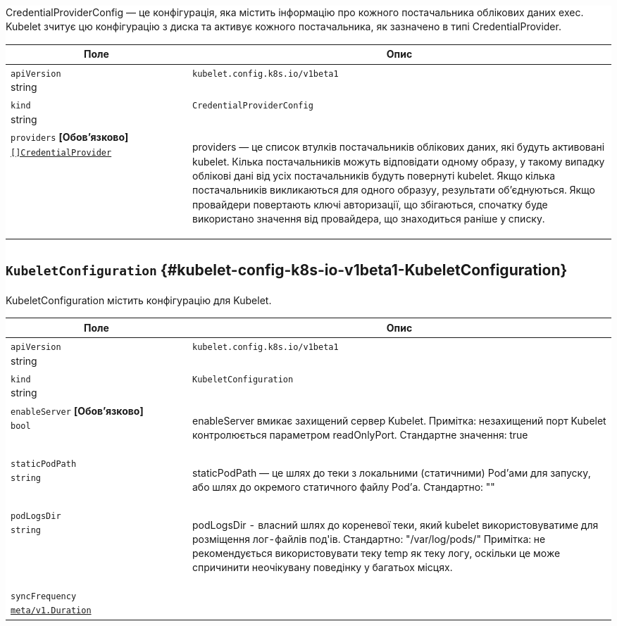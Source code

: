 CredentialProviderConfig — це конфігурація, яка містить інформацію про кожного постачальника облікових даних exec. Kubelet зчитує цю конфігурацію з диска та активує кожного постачальника, як зазначено в типі CredentialProvider.</p>

<table class="table">
<thead><tr><th width="30%">Поле</th><th>Опис</th></tr></thead>
<tbody>
<tr><td><code>apiVersion</code><br/>string</td><td><code>kubelet.config.k8s.io/v1beta1</code></td></tr>
<tr><td><code>kind</code><br/>string</td><td><code>CredentialProviderConfig</code></td></tr>
<tr><td><code>providers</code> <b>[Обовʼязково]</b><br/>
<a href="#kubelet-config-k8s-io-v1beta1-CredentialProvider"><code>[]CredentialProvider</code></a>
</td>
<td>
   <p>providers — це список втулків постачальників облікових даних, які будуть активовані kubelet. Кілька постачальників можуть відповідати одному образу, у такому випадку облікові дані від усіх постачальників будуть повернуті kubelet. Якщо кілька постачальників викликаються для одного образуу, результати обʼєднуються. Якщо провайдери повертають ключі авторизації, що збігаються, спочатку буде використано значення від провайдера, що знаходиться раніше у списку.</p>
</td>
</tr>
</tbody>
</table>

## `KubeletConfiguration` {#kubelet-config-k8s-io-v1beta1-KubeletConfiguration}

KubeletConfiguration містить конфігурацію для Kubelet.

<table class="table">
<thead><tr><th width="30%">Поле</th><th>Опис</th></tr></thead>
<tbody>
<tr><td><code>apiVersion</code><br/>string</td><td><code>kubelet.config.k8s.io/v1beta1</code></td></tr>
<tr><td><code>kind</code><br/>string</td><td><code>KubeletConfiguration</code></td></tr>
<tr><td><code>enableServer</code> <b>[Обовʼязково]</b><br/>
<code>bool</code>
</td>
<td>
   <p>enableServer вмикає захищений сервер Kubelet. Примітка: незахищений порт Kubelet контролюється параметром readOnlyPort. Стандартне значення: true</p>
</td>
</tr>
<tr><td><code>staticPodPath</code><br/>
<code>string</code>
</td>
<td>
   <p>staticPodPath — це шлях до теки з локальними (статичними) Podʼами для запуску, або шлях до окремого статичного файлу Podʼа. Стандартно: &quot;&quot;</p>
</td>
</tr>
<tr><td><code>podLogsDir</code><br/>
<code>string</code>
</td>
<td>
   <p>podLogsDir - власний шлях до кореневої теки, який kubelet використовуватиме для розміщення лог-файлів под'ів. Стандартно: &quot;/var/log/pods/&quot; Примітка: не рекомендується використовувати теку temp як теку логу, оскільки це може спричинити неочікувану поведінку у багатьох місцях.</p>
</td>
</tr>
<tr><td><code>syncFrequency</code><br/>
<a href="https://pkg.go.dev/k8s.io/apimachinery/pkg/apis/meta/v1#Duration"><code>meta/v1.Duration</code></a>
</td>